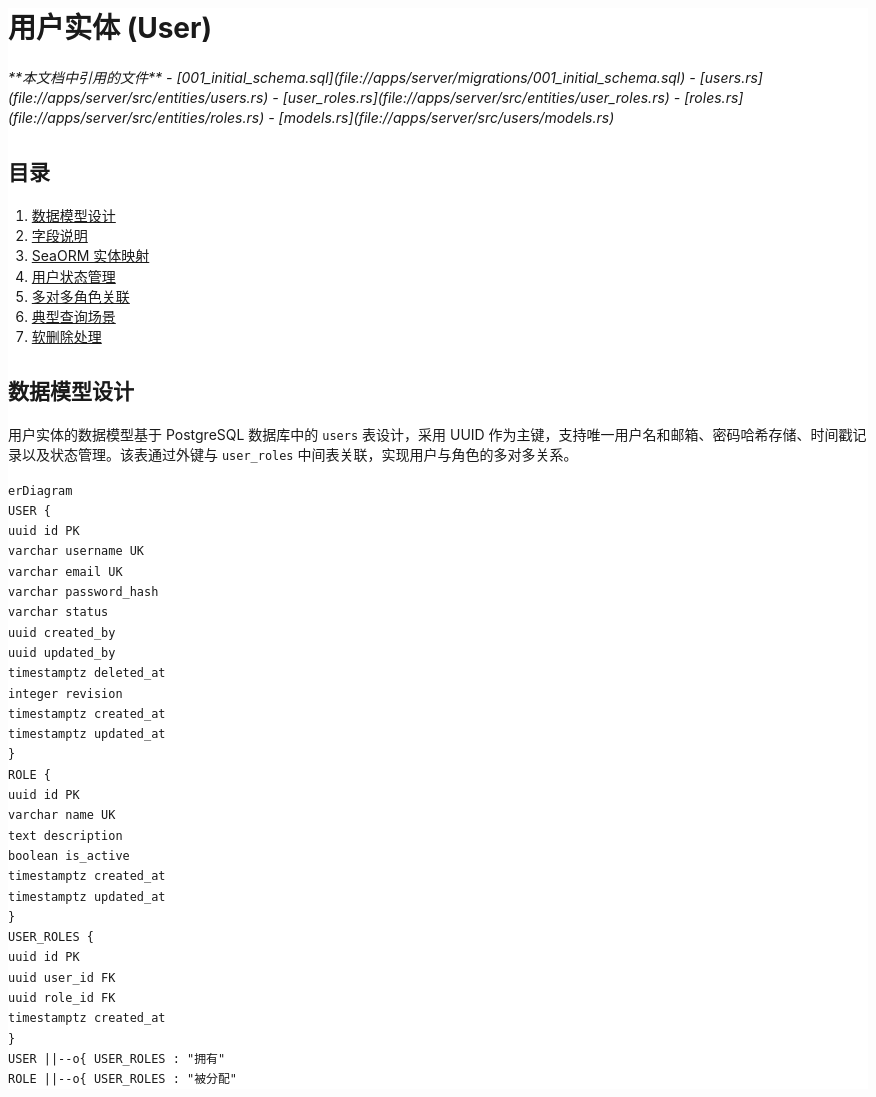 # 用户实体 (User)

<cite>
**本文档中引用的文件**  
- [001_initial_schema.sql](file://apps/server/migrations/001_initial_schema.sql)
- [users.rs](file://apps/server/src/entities/users.rs)
- [user_roles.rs](file://apps/server/src/entities/user_roles.rs)
- [roles.rs](file://apps/server/src/entities/roles.rs)
- [models.rs](file://apps/server/src/users/models.rs)
</cite>

## 目录
1. [数据模型设计](#数据模型设计)  
2. [字段说明](#字段说明)  
3. [SeaORM 实体映射](#seaorm-实体映射)  
4. [用户状态管理](#用户状态管理)  
5. [多对多角色关联](#多对多角色关联)  
6. [典型查询场景](#典型查询场景)  
7. [软删除处理](#软删除处理)

## 数据模型设计

用户实体的数据模型基于 PostgreSQL 数据库中的 `users` 表设计，采用 UUID 作为主键，支持唯一用户名和邮箱、密码哈希存储、时间戳记录以及状态管理。该表通过外键与 `user_roles` 中间表关联，实现用户与角色的多对多关系。

```mermaid
erDiagram
USER {
uuid id PK
varchar username UK
varchar email UK
varchar password_hash
varchar status
uuid created_by
uuid updated_by
timestamptz deleted_at
integer revision
timestamptz created_at
timestamptz updated_at
}
ROLE {
uuid id PK
varchar name UK
text description
boolean is_active
timestamptz created_at
timestamptz updated_at
}
USER_ROLES {
uuid id PK
uuid user_id FK
uuid role_id FK
timestamptz created_at
}
USER ||--o{ USER_ROLES : "拥有"
ROLE ||--o{ USER_ROLES : "被分配"
```
